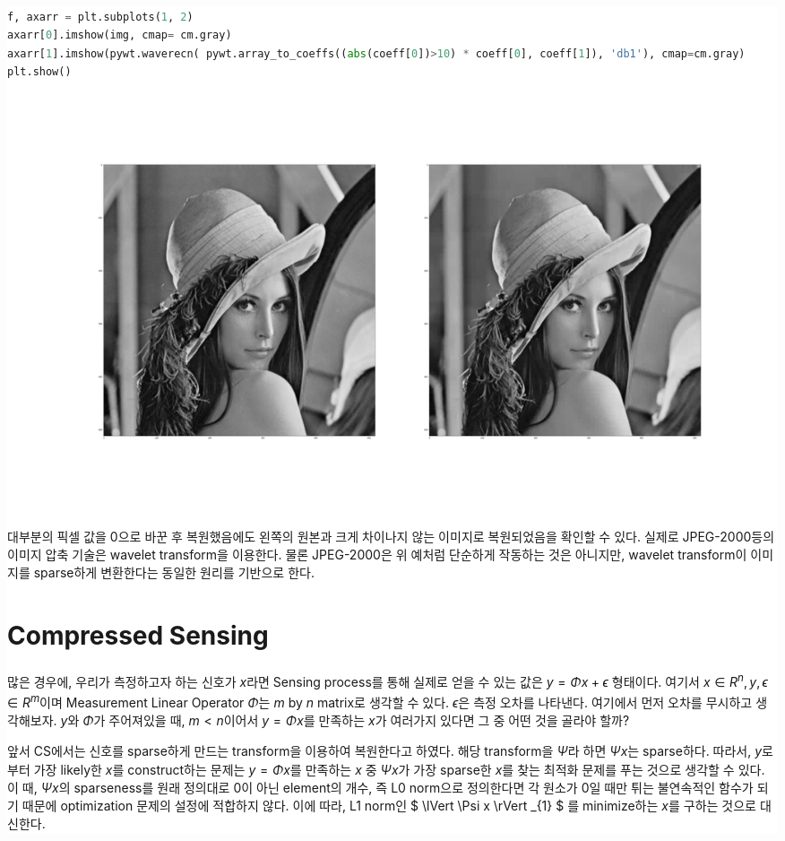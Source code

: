 ```python
f, axarr = plt.subplots(1, 2)
axarr[0].imshow(img, cmap= cm.gray)
axarr[1].imshow(pywt.waverecn( pywt.array_to_coeffs((abs(coeff[0])>10) * coeff[0], coeff[1]), 'db1'), cmap=cm.gray)
plt.show()
```

![Figure 3. Wavelet Reconstruction](/assets/images/compressed-sensing/Figure_2.png)

대부분의 픽셀 값을 0으로 바꾼 후 복원했음에도 왼쪽의 원본과 크게 차이나지 않는 이미지로 복원되었음을 확인할 수 있다. 실제로 JPEG-2000등의 이미지 압축 기술은 wavelet transform을 이용한다. 물론 JPEG-2000은 위 예처럼 단순하게 작동하는 것은 아니지만, wavelet transform이 이미지를 sparse하게 변환한다는 동일한 원리를 기반으로 한다.

# Compressed Sensing

많은 경우에, 우리가 측정하고자 하는 신호가 $x$라면 Sensing process를 통해 실제로 얻을 수 있는 값은 $y = \Phi x + \epsilon$ 형태이다. 여기서 $x \in R^n, y, \epsilon \in R^m$이며 Measurement Linear Operator $\Phi$는 $m$ by $n$ matrix로 생각할 수 있다. $\epsilon$은 측정 오차를 나타낸다.
여기에서 먼저 오차를 무시하고 생각해보자. $y$와 $\Phi$가 주어져있을 때, $m < n$이어서 $y = \Phi x$를 만족하는 $x$가 여러가지 있다면 그 중 어떤 것을 골라야 할까?

앞서 CS에서는 신호를 sparse하게 만드는 transform을 이용하여 복원한다고 하였다. 해당 transform을 $\Psi$라 하면 $\Psi x$는 sparse하다. 따라서, $y$로부터 가장 likely한 $x$를 construct하는 문제는 $y = \Phi x$를 만족하는 $x$ 중 $\Psi x$가 가장 sparse한 $x$를 찾는 최적화 문제를 푸는 것으로 생각할 수 있다.
이 때, $\Psi x$의 sparseness를 원래 정의대로 0이 아닌 element의 개수, 즉 L0 norm으로 정의한다면 각 원소가 $0$일 때만 튀는 불연속적인 함수가 되기 때문에 optimization 문제의 설정에 적합하지 않다. 이에 따라, L1 norm인 $ \lVert \Psi x \rVert _{1} $ 를 minimize하는 $x$를 구하는 것으로 대신한다.
